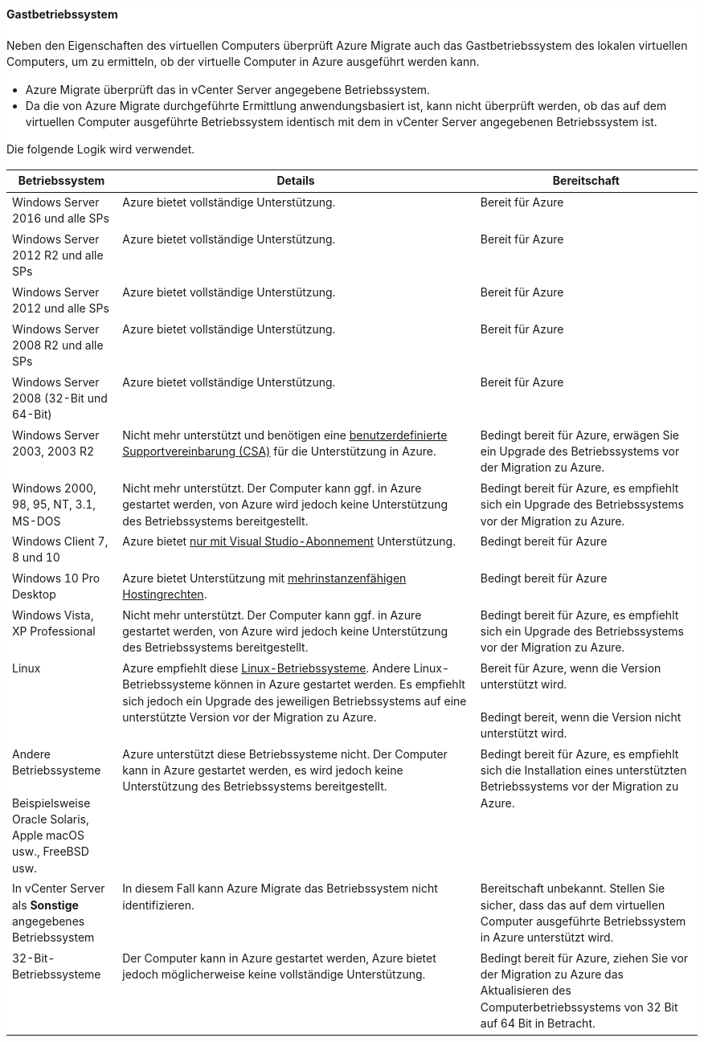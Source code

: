 #### <a name="guest-operating-system"></a>Gastbetriebssystem

Neben den Eigenschaften des virtuellen Computers überprüft Azure Migrate auch das Gastbetriebssystem des lokalen virtuellen Computers, um zu ermitteln, ob der virtuelle Computer in Azure ausgeführt werden kann.

- Azure Migrate überprüft das in vCenter Server angegebene Betriebssystem.
- Da die von Azure Migrate durchgeführte Ermittlung anwendungsbasiert ist, kann nicht überprüft werden, ob das auf dem virtuellen Computer ausgeführte Betriebssystem identisch mit dem in vCenter Server angegebenen Betriebssystem ist.

Die folgende Logik wird verwendet.

**Betriebssystem** | **Details** | **Bereitschaft**
--- | --- | ---
Windows Server 2016 und alle SPs | Azure bietet vollständige Unterstützung. | Bereit für Azure
Windows Server 2012 R2 und alle SPs | Azure bietet vollständige Unterstützung. | Bereit für Azure
Windows Server 2012 und alle SPs | Azure bietet vollständige Unterstützung. | Bereit für Azure
Windows Server 2008 R2 und alle SPs | Azure bietet vollständige Unterstützung.| Bereit für Azure
Windows Server 2008 (32-Bit und 64-Bit) | Azure bietet vollständige Unterstützung. | Bereit für Azure
Windows Server 2003, 2003 R2 | Nicht mehr unterstützt und benötigen eine [benutzerdefinierte Supportvereinbarung (CSA)](/troubleshoot/azure/virtual-machines/server-software-support) für die Unterstützung in Azure. | Bedingt bereit für Azure, erwägen Sie ein Upgrade des Betriebssystems vor der Migration zu Azure.
Windows 2000, 98, 95, NT, 3.1, MS-DOS | Nicht mehr unterstützt. Der Computer kann ggf. in Azure gestartet werden, von Azure wird jedoch keine Unterstützung des Betriebssystems bereitgestellt. | Bedingt bereit für Azure, es empfiehlt sich ein Upgrade des Betriebssystems vor der Migration zu Azure.
Windows Client 7, 8 und 10 | Azure bietet [nur mit Visual Studio-Abonnement](../virtual-machines/windows/client-images.md) Unterstützung. | Bedingt bereit für Azure
Windows 10 Pro Desktop | Azure bietet Unterstützung mit [mehrinstanzenfähigen Hostingrechten](../virtual-machines/windows/windows-desktop-multitenant-hosting-deployment.md). | Bedingt bereit für Azure
Windows Vista, XP Professional | Nicht mehr unterstützt. Der Computer kann ggf. in Azure gestartet werden, von Azure wird jedoch keine Unterstützung des Betriebssystems bereitgestellt. | Bedingt bereit für Azure, es empfiehlt sich ein Upgrade des Betriebssystems vor der Migration zu Azure.
Linux | Azure empfiehlt diese [Linux-Betriebssysteme](../virtual-machines/linux/endorsed-distros.md). Andere Linux-Betriebssysteme können in Azure gestartet werden. Es empfiehlt sich jedoch ein Upgrade des jeweiligen Betriebssystems auf eine unterstützte Version vor der Migration zu Azure. | Bereit für Azure, wenn die Version unterstützt wird.<br/><br/>Bedingt bereit, wenn die Version nicht unterstützt wird.
Andere Betriebssysteme<br/><br/> Beispielsweise Oracle Solaris, Apple macOS usw., FreeBSD usw. | Azure unterstützt diese Betriebssysteme nicht. Der Computer kann in Azure gestartet werden, es wird jedoch keine Unterstützung des Betriebssystems bereitgestellt. | Bedingt bereit für Azure, es empfiehlt sich die Installation eines unterstützten Betriebssystems vor der Migration zu Azure.  
In vCenter Server als **Sonstige** angegebenes Betriebssystem | In diesem Fall kann Azure Migrate das Betriebssystem nicht identifizieren. | Bereitschaft unbekannt. Stellen Sie sicher, dass das auf dem virtuellen Computer ausgeführte Betriebssystem in Azure unterstützt wird.
32-Bit-Betriebssysteme | Der Computer kann in Azure gestartet werden, Azure bietet jedoch möglicherweise keine vollständige Unterstützung. | Bedingt bereit für Azure, ziehen Sie vor der Migration zu Azure das Aktualisieren des Computerbetriebssystems von 32 Bit auf 64 Bit in Betracht.
